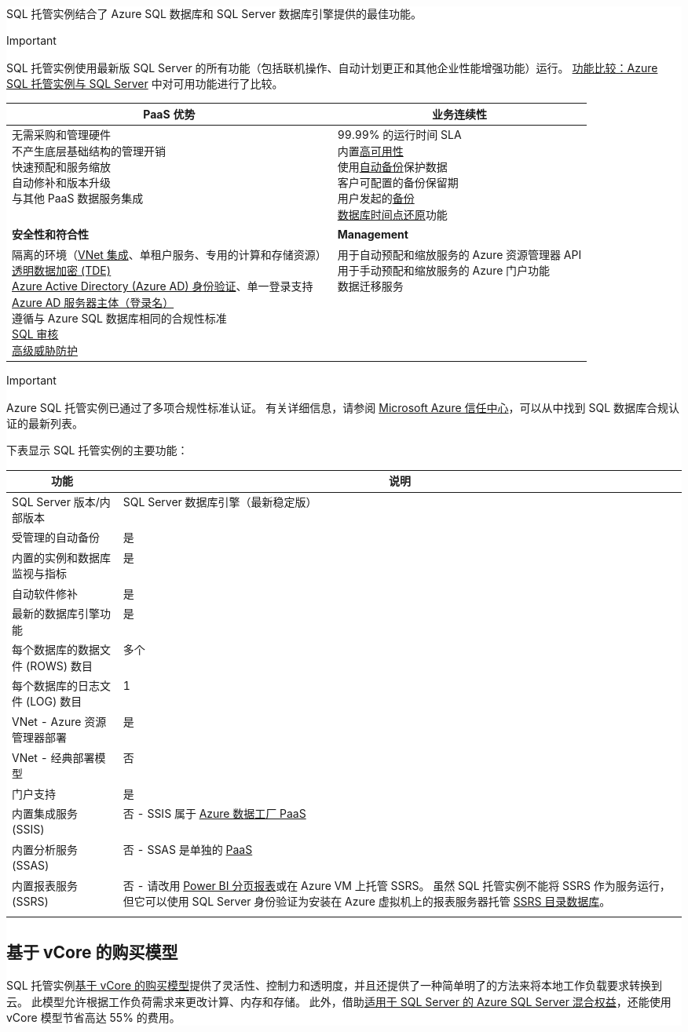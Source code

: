 SQL 托管实例结合了 Azure SQL 数据库和 SQL Server 数据库引擎提供的最佳功能。

> [!IMPORTANT]
> SQL 托管实例使用最新版 SQL Server 的所有功能（包括联机操作、自动计划更正和其他企业性能增强功能）运行。 [功能比较：Azure SQL 托管实例与 SQL Server](../database/features-comparison.md) 中对可用功能进行了比较。

| **PaaS 优势** | **业务连续性** |
| --- | --- |
|无需采购和管理硬件 <br>不产生底层基础结构的管理开销 <br>快速预配和服务缩放 <br>自动修补和版本升级 <br>与其他 PaaS 数据服务集成 |99.99% 的运行时间 SLA  <br>内置[高可用性](../database/high-availability-sla.md) <br>使用[自动备份](../database/automated-backups-overview.md)保护数据 <br>客户可配置的备份保留期 <br>用户发起的[备份](https://docs.microsoft.com/sql/t-sql/statements/backup-transact-sql?preserve-view=true&view=azuresqldb-mi-current) <br>[数据库时间点还原](../database/recovery-using-backups.md#point-in-time-restore)功能 |
|**安全性和符合性** | **Management**|
|隔离的环境（[VNet 集成](connectivity-architecture-overview.md)、单租户服务、专用的计算和存储资源） <br>[透明数据加密 (TDE)](https://docs.microsoft.com/sql/relational-databases/security/encryption/transparent-data-encryption-azure-sql)<br>[Azure Active Directory (Azure AD) 身份验证](../database/authentication-aad-overview.md)、单一登录支持 <br> <a href="https://docs.microsoft.com/sql/t-sql/statements/create-login-transact-sql?view=azuresqldb-mi-current">Azure AD 服务器主体（登录名）</a>  <br>遵循与 Azure SQL 数据库相同的合规性标准 <br>[SQL 审核](auditing-configure.md) <br>[高级威胁防护](threat-detection-configure.md) |用于自动预配和缩放服务的 Azure 资源管理器 API <br>用于手动预配和缩放服务的 Azure 门户功能 <br>数据迁移服务

> [!IMPORTANT]
> Azure SQL 托管实例已通过了多项合规性标准认证。 有关详细信息，请参阅 [Microsoft Azure 信任中心](https://www.trustcenter.cn/zh-cn/compliance/default.html)，可以从中找到 SQL 数据库合规认证的最新列表。

下表显示 SQL 托管实例的主要功能：

|功能 | 说明|
|---|---|
| SQL Server 版本/内部版本 | SQL Server 数据库引擎（最新稳定版） |
| 受管理的自动备份 | 是 |
| 内置的实例和数据库监视与指标 | 是 |
| 自动软件修补 | 是 |
| 最新的数据库引擎功能 | 是 |
| 每个数据库的数据文件 (ROWS) 数目 | 多个 |
| 每个数据库的日志文件 (LOG) 数目 | 1 |
| VNet - Azure 资源管理器部署 | 是 |
| VNet - 经典部署模型 | 否 |
| 门户支持 | 是|
| 内置集成服务 (SSIS) | 否 - SSIS 属于 [Azure 数据工厂 PaaS](../../data-factory/tutorial-deploy-ssis-packages-azure.md) |
| 内置分析服务 (SSAS) | 否 - SSAS 是单独的 [PaaS](../../analysis-services/analysis-services-overview.md) |
| 内置报表服务 (SSRS) | 否 - 请改用 [Power BI 分页报表](https://docs.microsoft.com/power-bi/paginated-reports/paginated-reports-report-builder-power-bi)或在 Azure VM 上托管 SSRS。 虽然 SQL 托管实例不能将 SSRS 作为服务运行，但它可以使用 SQL Server 身份验证为安装在 Azure 虚拟机上的报表服务器托管 [SSRS 目录数据库](https://docs.microsoft.com/sql/reporting-services/install-windows/ssrs-report-server-create-a-report-server-database#database-server-version-requirements)。 |
|||

## <a name="vcore-based-purchasing-model"></a>基于 vCore 的购买模型

SQL 托管实例[基于 vCore 的购买模型](../database/service-tiers-vcore.md)提供了灵活性、控制力和透明度，并且还提供了一种简单明了的方法来将本地工作负载要求转换到云。 此模型允许根据工作负荷需求来更改计算、内存和存储。 此外，借助[适用于 SQL Server 的 Azure SQL Server 混合权益](https://azure.cn/pricing/hybrid-benefit/)，还能使用 vCore 模型节省高达 55% 的费用。
